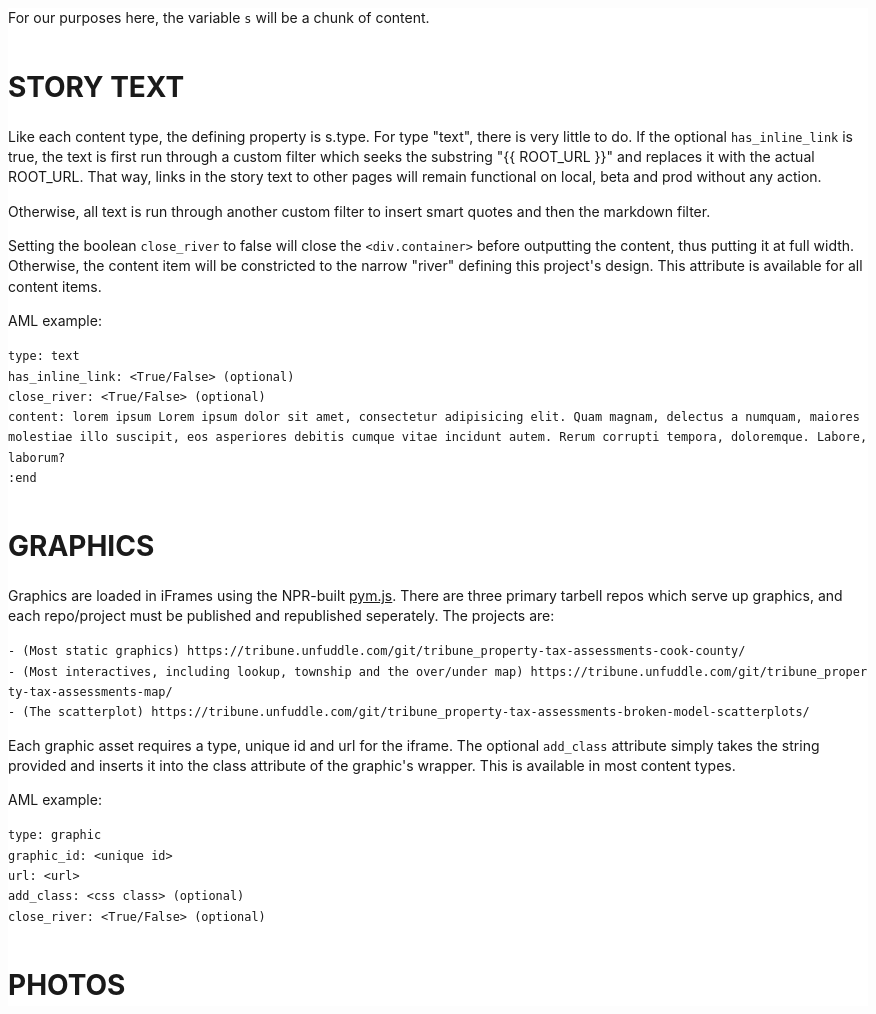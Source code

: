 For our purposes here, the variable `s` will be a chunk of content.

STORY TEXT
==========

Like each content type, the defining property is s.type. For type "text", there is very little to do. If the optional `has_inline_link` is true, the text is first run through a custom filter which seeks the substring "{{ ROOT_URL }}" and replaces it with the actual ROOT_URL. That way, links in the story text to other pages will remain functional on local, beta and prod without any action.

Otherwise, all text is run through another custom filter to insert smart quotes and then the markdown filter.

Setting the boolean `close_river` to false will close the `<div.container>` before outputting the content, thus putting it at full width. Otherwise, the content item will be constricted to the narrow "river" defining this project's design. This attribute is available for all content items.

AML example:

    type: text
    has_inline_link: <True/False> (optional)
    close_river: <True/False> (optional)
    content: lorem ipsum Lorem ipsum dolor sit amet, consectetur adipisicing elit. Quam magnam, delectus a numquam, maiores molestiae illo suscipit, eos asperiores debitis cumque vitae incidunt autem. Rerum corrupti tempora, doloremque. Labore, laborum?
    :end



GRAPHICS
========

Graphics are loaded in iFrames using the NPR-built [pym.js](https://github.com/nprapps/pym.js/). There are three primary tarbell repos which serve up graphics, and each repo/project must be published and republished seperately. The projects are:
    
    - (Most static graphics) https://tribune.unfuddle.com/git/tribune_property-tax-assessments-cook-county/
    - (Most interactives, including lookup, township and the over/under map) https://tribune.unfuddle.com/git/tribune_property-tax-assessments-map/
    - (The scatterplot) https://tribune.unfuddle.com/git/tribune_property-tax-assessments-broken-model-scatterplots/

Each graphic asset requires a type, unique id and url for the iframe. The optional `add_class` attribute simply takes the string provided and inserts it into the class attribute of the graphic's wrapper. This is available in most content types.

AML example:

    type: graphic
    graphic_id: <unique id>
    url: <url>
    add_class: <css class> (optional)
    close_river: <True/False> (optional)


PHOTOS
======
